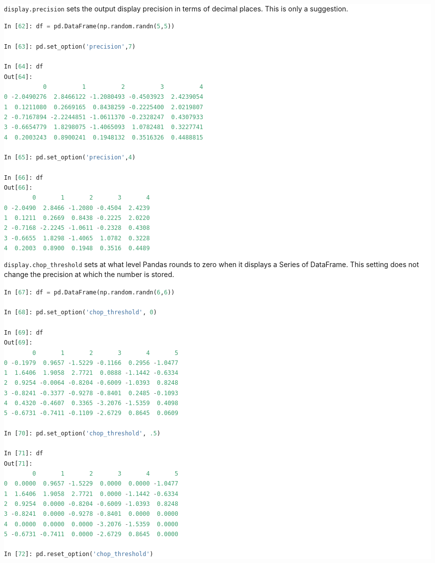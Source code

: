 ```python
```

``display.precision`` sets the output display precision in terms of decimal places. This is only a suggestion.

```python
In [62]: df = pd.DataFrame(np.random.randn(5,5))

In [63]: pd.set_option('precision',7)

In [64]: df
Out[64]: 
           0          1          2          3          4
0 -2.0490276  2.8466122 -1.2080493 -0.4503923  2.4239054
1  0.1211080  0.2669165  0.8438259 -0.2225400  2.0219807
2 -0.7167894 -2.2244851 -1.0611370 -0.2328247  0.4307933
3 -0.6654779  1.8298075 -1.4065093  1.0782481  0.3227741
4  0.2003243  0.8900241  0.1948132  0.3516326  0.4488815

In [65]: pd.set_option('precision',4)

In [66]: df
Out[66]: 
        0       1       2       3       4
0 -2.0490  2.8466 -1.2080 -0.4504  2.4239
1  0.1211  0.2669  0.8438 -0.2225  2.0220
2 -0.7168 -2.2245 -1.0611 -0.2328  0.4308
3 -0.6655  1.8298 -1.4065  1.0782  0.3228
4  0.2003  0.8900  0.1948  0.3516  0.4489
```

``display.chop_threshold`` sets at what level Pandas rounds to zero when it displays a Series of DataFrame. This setting does not change the precision at which the number is stored.

```python
In [67]: df = pd.DataFrame(np.random.randn(6,6))

In [68]: pd.set_option('chop_threshold', 0)

In [69]: df
Out[69]: 
        0       1       2       3       4       5
0 -0.1979  0.9657 -1.5229 -0.1166  0.2956 -1.0477
1  1.6406  1.9058  2.7721  0.0888 -1.1442 -0.6334
2  0.9254 -0.0064 -0.8204 -0.6009 -1.0393  0.8248
3 -0.8241 -0.3377 -0.9278 -0.8401  0.2485 -0.1093
4  0.4320 -0.4607  0.3365 -3.2076 -1.5359  0.4098
5 -0.6731 -0.7411 -0.1109 -2.6729  0.8645  0.0609

In [70]: pd.set_option('chop_threshold', .5)

In [71]: df
Out[71]: 
        0       1       2       3       4       5
0  0.0000  0.9657 -1.5229  0.0000  0.0000 -1.0477
1  1.6406  1.9058  2.7721  0.0000 -1.1442 -0.6334
2  0.9254  0.0000 -0.8204 -0.6009 -1.0393  0.8248
3 -0.8241  0.0000 -0.9278 -0.8401  0.0000  0.0000
4  0.0000  0.0000  0.0000 -3.2076 -1.5359  0.0000
5 -0.6731 -0.7411  0.0000 -2.6729  0.8645  0.0000

In [72]: pd.reset_option('chop_threshold')
```
